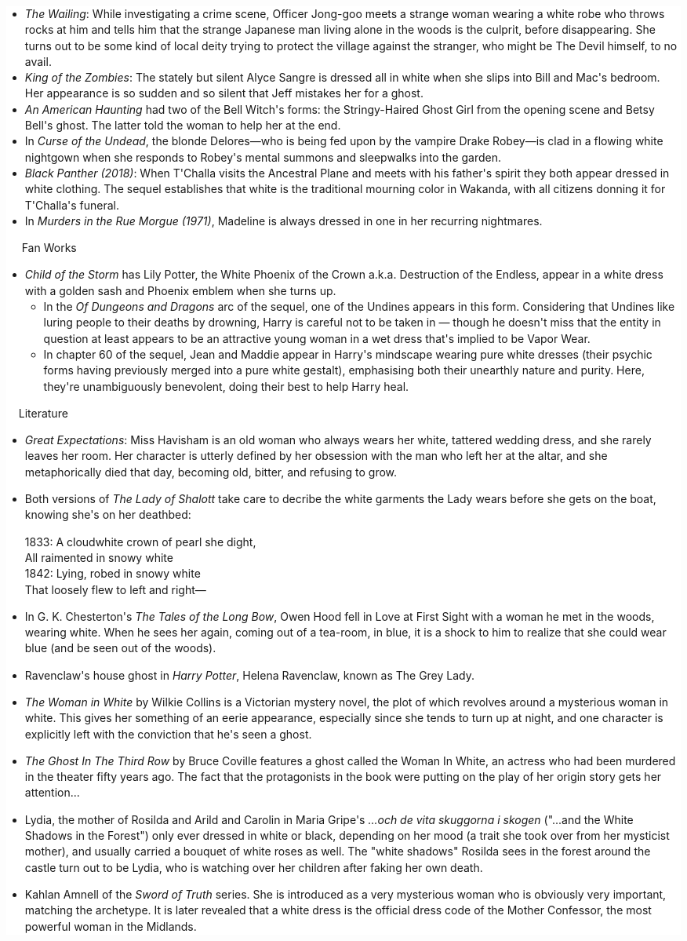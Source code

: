-   _The Wailing_: While investigating a crime scene, Officer Jong-goo meets a strange woman wearing a white robe who throws rocks at him and tells him that the strange Japanese man living alone in the woods is the culprit, before disappearing. She turns out to be some kind of local deity trying to protect the village against the stranger, who might be The Devil himself, to no avail.
-   _King of the Zombies_: The stately but silent Alyce Sangre is dressed all in white when she slips into Bill and Mac's bedroom. Her appearance is so sudden and so silent that Jeff mistakes her for a ghost.
-   _An American Haunting_ had two of the Bell Witch's forms: the Stringy-Haired Ghost Girl from the opening scene and Betsy Bell's ghost. The latter told the woman to help her at the end.
-   In _Curse of the Undead_, the blonde Delores—who is being fed upon by the vampire Drake Robey—is clad in a flowing white nightgown when she responds to Robey's mental summons and sleepwalks into the garden.
-   _Black Panther (2018)_: When T'Challa visits the Ancestral Plane and meets with his father's spirit they both appear dressed in white clothing. The sequel establishes that white is the traditional mourning color in Wakanda, with all citizens donning it for T'Challa's funeral.
-   In _Murders in the Rue Morgue (1971)_, Madeline is always dressed in one in her recurring nightmares.

     Fan Works 

-   _Child of the Storm_ has Lily Potter, the White Phoenix of the Crown a.k.a. Destruction of the Endless, appear in a white dress with a golden sash and Phoenix emblem when she turns up.
    -   In the _Of Dungeons and Dragons_ arc of the sequel, one of the Undines appears in this form. Considering that Undines like luring people to their deaths by drowning, Harry is careful not to be taken in — though he doesn't miss that the entity in question at least appears to be an attractive young woman in a wet dress that's implied to be Vapor Wear.
    -   In chapter 60 of the sequel, Jean and Maddie appear in Harry's mindscape wearing pure white dresses (their psychic forms having previously merged into a pure white gestalt), emphasising both their unearthly nature and purity. Here, they're unambiguously benevolent, doing their best to help Harry heal.

    Literature 

-   _Great Expectations_: Miss Havisham is an old woman who always wears her white, tattered wedding dress, and she rarely leaves her room. Her character is utterly defined by her obsession with the man who left her at the altar, and she metaphorically died that day, becoming old, bitter, and refusing to grow.
-   Both versions of _The Lady of Shalott_ take care to decribe the white garments the Lady wears before she gets on the boat, knowing she's on her deathbed:
    
    1833: A cloudwhite crown of pearl she dight,  
    All raimented in snowy white  
    1842: Lying, robed in snowy white  
    That loosely flew to left and right—
    
-   In G. K. Chesterton's _The Tales of the Long Bow_, Owen Hood fell in Love at First Sight with a woman he met in the woods, wearing white. When he sees her again, coming out of a tea-room, in blue, it is a shock to him to realize that she could wear blue (and be seen out of the woods).
-   Ravenclaw's house ghost in _Harry Potter_, Helena Ravenclaw, known as The Grey Lady.
-   _The Woman in White_ by Wilkie Collins is a Victorian mystery novel, the plot of which revolves around a mysterious woman in white. This gives her something of an eerie appearance, especially since she tends to turn up at night, and one character is explicitly left with the conviction that he's seen a ghost.
-   _The Ghost In The Third Row_ by Bruce Coville features a ghost called the Woman In White, an actress who had been murdered in the theater fifty years ago. The fact that the protagonists in the book were putting on the play of her origin story gets her attention...
-   Lydia, the mother of Rosilda and Arild and Carolin in Maria Gripe's _...och de vita skuggorna i skogen_ ("...and the White Shadows in the Forest") only ever dressed in white or black, depending on her mood (a trait she took over from her mysticist mother), and usually carried a bouquet of white roses as well. The "white shadows" Rosilda sees in the forest around the castle turn out to be Lydia, who is watching over her children after faking her own death.
-   Kahlan Amnell of the _Sword of Truth_ series. She is introduced as a very mysterious woman who is obviously very important, matching the archetype. It is later revealed that a white dress is the official dress code of the Mother Confessor, the most powerful woman in the Midlands.
